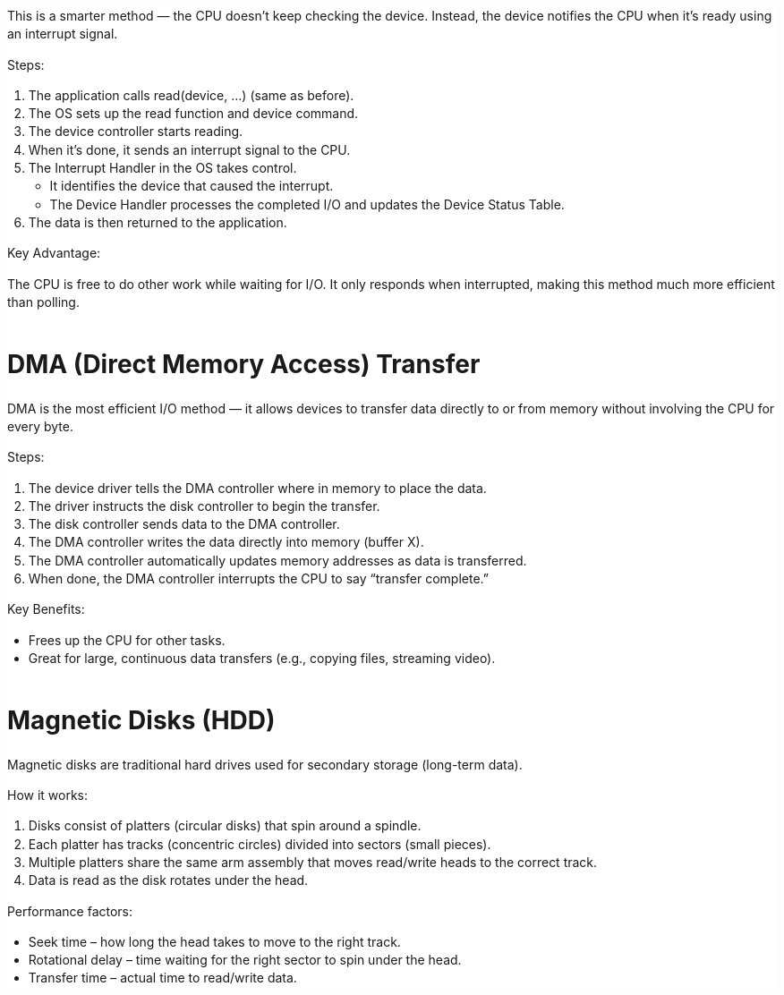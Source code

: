 This is a smarter method — the CPU doesn’t keep checking the device. Instead, the
device notifies the CPU when it’s ready using an interrupt signal.

Steps:

1. The application calls read(device, …) (same as before).
2. The OS sets up the read function and device command.
3. The device controller starts reading.
4. When it’s done, it sends an interrupt signal to the CPU.
5. The Interrupt Handler in the OS takes control.
   - It identifies the device that caused the interrupt.
   - The Device Handler processes the completed I/O and updates the Device Status
     Table.
6. The data is then returned to the application.

Key Advantage:

The CPU is free to do other work while waiting for I/O. It only responds when
interrupted, making this method much more efficient than polling.

# DMA (Direct Memory Access) Transfer

DMA is the most efficient I/O method — it allows devices to transfer data directly to
or from memory without involving the CPU for every byte.

Steps:

1. The device driver tells the DMA controller where in memory to place the data.
2. The driver instructs the disk controller to begin the transfer.
3. The disk controller sends data to the DMA controller.
4. The DMA controller writes the data directly into memory (buffer X).
5. The DMA controller automatically updates memory addresses as data is transferred.
6. When done, the DMA controller interrupts the CPU to say “transfer complete.”

Key Benefits:

- Frees up the CPU for other tasks.
- Great for large, continuous data transfers (e.g., copying files, streaming video).

# Magnetic Disks (HDD)

Magnetic disks are traditional hard drives used for secondary storage (long-term data).

How it works:

1. Disks consist of platters (circular disks) that spin around a spindle.
2. Each platter has tracks (concentric circles) divided into sectors (small pieces).
3. Multiple platters share the same arm assembly that moves read/write heads to the correct track.
4. Data is read as the disk rotates under the head.

Performance factors:

- Seek time – how long the head takes to move to the right track.
- Rotational delay – time waiting for the right sector to spin under the head.
- Transfer time – actual time to read/write data.
